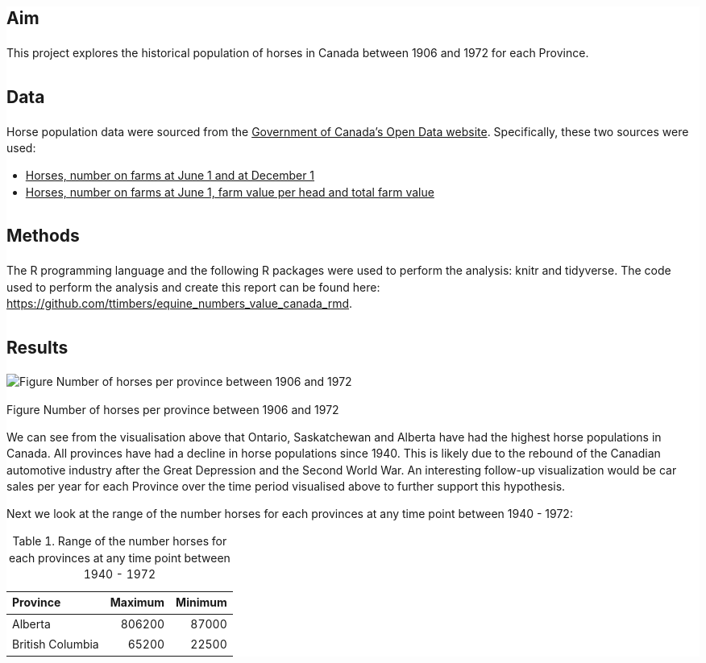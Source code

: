 ## Aim

This project explores the historical population of horses in Canada
between 1906 and 1972 for each Province.

## Data

Horse population data were sourced from the [Government of Canada’s Open
Data website](http://open.canada.ca/en/open-data). Specifically, these
two sources were used:

-   [Horses, number on farms at June 1 and at December
    1](http://open.canada.ca/data/en/dataset/43b3a9b3-3842-45e7-8bc8-c4c27b9462ab)
-   [Horses, number on farms at June 1, farm value per head and total
    farm
    value](http://open.canada.ca/data/en/dataset/b374f60b-9580-44dc-83f6-c0a850c15f30)

## Methods

The R programming language and the following R packages were used to
perform the analysis: knitr and tidyverse. The code used to perform the
analysis and create this report can be found here:
<https://github.com/ttimbers/equine_numbers_value_canada_rmd>.

## Results

<img src="hist_horse_pop_files/figure-markdown_strict/plot horses-1.png" alt="Figure Number of horses per province between 1906 and 1972" width="80%" height="80%" />
<p class="caption">
Figure Number of horses per province between 1906 and 1972
</p>

We can see from the visualisation above that Ontario, Saskatchewan and
Alberta have had the highest horse populations in Canada. All provinces
have had a decline in horse populations since 1940. This is likely due
to the rebound of the Canadian automotive industry after the Great
Depression and the Second World War. An interesting follow-up
visualization would be car sales per year for each Province over the
time period visualised above to further support this hypothesis.

Next we look at the range of the number horses for each provinces at any
time point between 1940 - 1972:

<table>
<caption>Table 1. Range of the number horses for each provinces at any
time point between 1940 - 1972</caption>
<thead>
<tr class="header">
<th style="text-align: left;">Province</th>
<th style="text-align: right;">Maximum</th>
<th style="text-align: right;">Minimum</th>
</tr>
</thead>
<tbody>
<tr class="odd">
<td style="text-align: left;">Alberta</td>
<td style="text-align: right;">806200</td>
<td style="text-align: right;">87000</td>
</tr>
<tr class="even">
<td style="text-align: left;">British Columbia</td>
<td style="text-align: right;">65200</td>
<td style="text-align: right;">22500</td>
</tr>